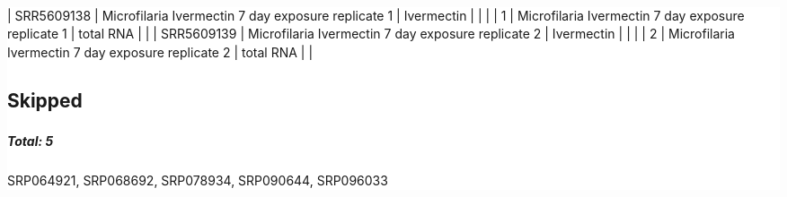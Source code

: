  | SRR5609138 | Microfilaria Ivermectin 7 day exposure replicate 1 | Ivermectin |  |  |  | 1 | Microfilaria Ivermectin 7 day exposure replicate 1 | total RNA |  | 
 | SRR5609139 | Microfilaria Ivermectin 7 day exposure replicate 2 | Ivermectin |  |  |  | 2 | Microfilaria Ivermectin 7 day exposure replicate 2 | total RNA |  | 

## Skipped
##### Total: 5
SRP064921, SRP068692, SRP078934, SRP090644, SRP096033
